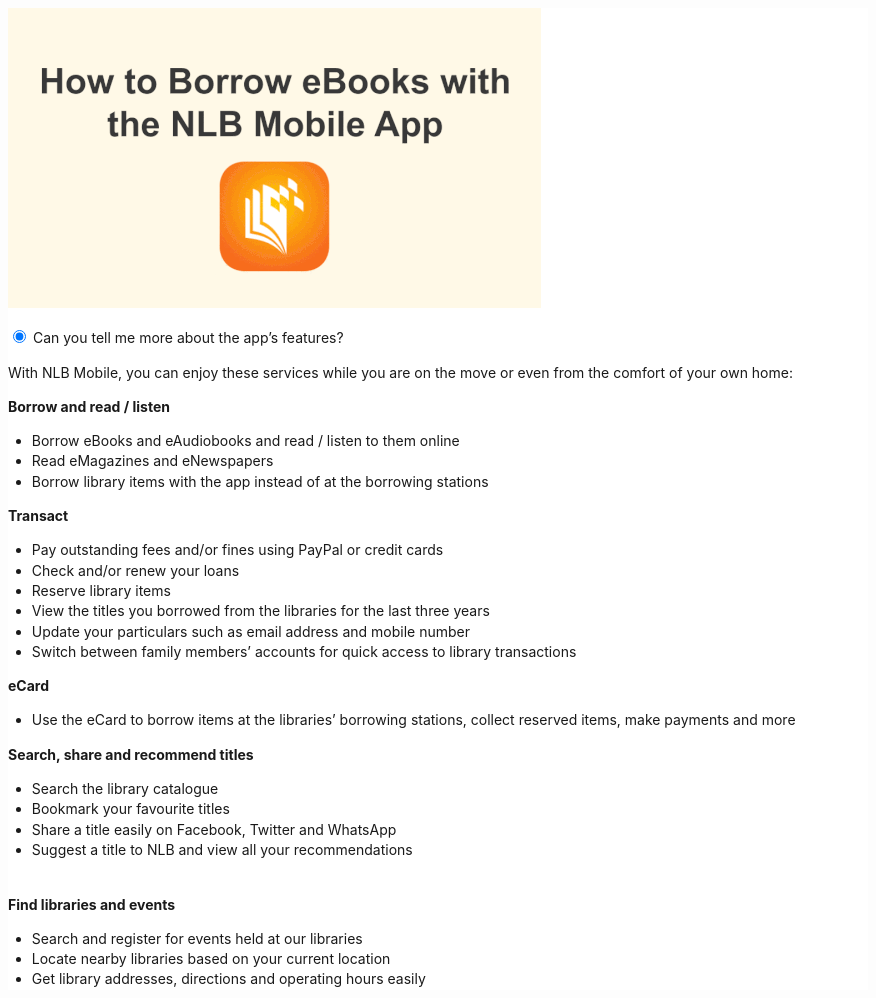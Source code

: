 ![How to Borrow eBooks using the NLB Mobile app](/images/NLBMobile_BorroweBooks_animatedGIF.gif)
<p>

<div class="acc-kontainer">          
	<div>
		<input type="radio" name="acc" id="acc1" checked>
		<label for="acc1">Can you tell me more about the app’s features?</label>
		<div class="acc-body">
		<p>With NLB Mobile, you can enjoy these services while you are on the move or even from the comfort of your own home:</p>
		<p><strong>Borrow and read / listen</strong></p>
		<ul>
		<li>Borrow eBooks and eAudiobooks and read / listen to them online</li>
		<li>Read eMagazines and eNewspapers</li>
		<li>Borrow library items with the app instead of at the borrowing stations</li>
		</ul>
		<p><strong>Transact</strong></p>
		<ul>
		<li>Pay outstanding fees and/or fines using PayPal or credit cards</li>
		<li>Check and/or renew your loans</li>
		<li>Reserve library items</li>
		<li>View the titles you borrowed from the libraries for the last three years</li>
		<li>Update your particulars such as email address and mobile number</li>
		<li>Switch between family members&rsquo; accounts for quick access to library transactions</li>
		</ul>
		<p><strong>eCard</strong></p>
		<ul>
		<li>Use the eCard to borrow items at the libraries&rsquo; borrowing stations, collect reserved items, make payments and more</li>
		</ul>
		<p><strong>Search, share and recommend titles</strong></p>
		<ul>
		<li>Search the library catalogue</li>
		<li>Bookmark your favourite titles</li>
		<li>Share a title easily on Facebook, Twitter and WhatsApp</li>
		<li>Suggest a title to NLB and view all your recommendations<br /><br /></li>
		</ul>
		<p><strong>Find libraries and events</strong></p>
		<ul>
		<li>Search and register for events held at our libraries</li>
		<li>Locate nearby libraries based on your current location</li>
		<li>Get library addresses, directions and operating hours easily</li>
		</ul>
		</div>
		</div>
